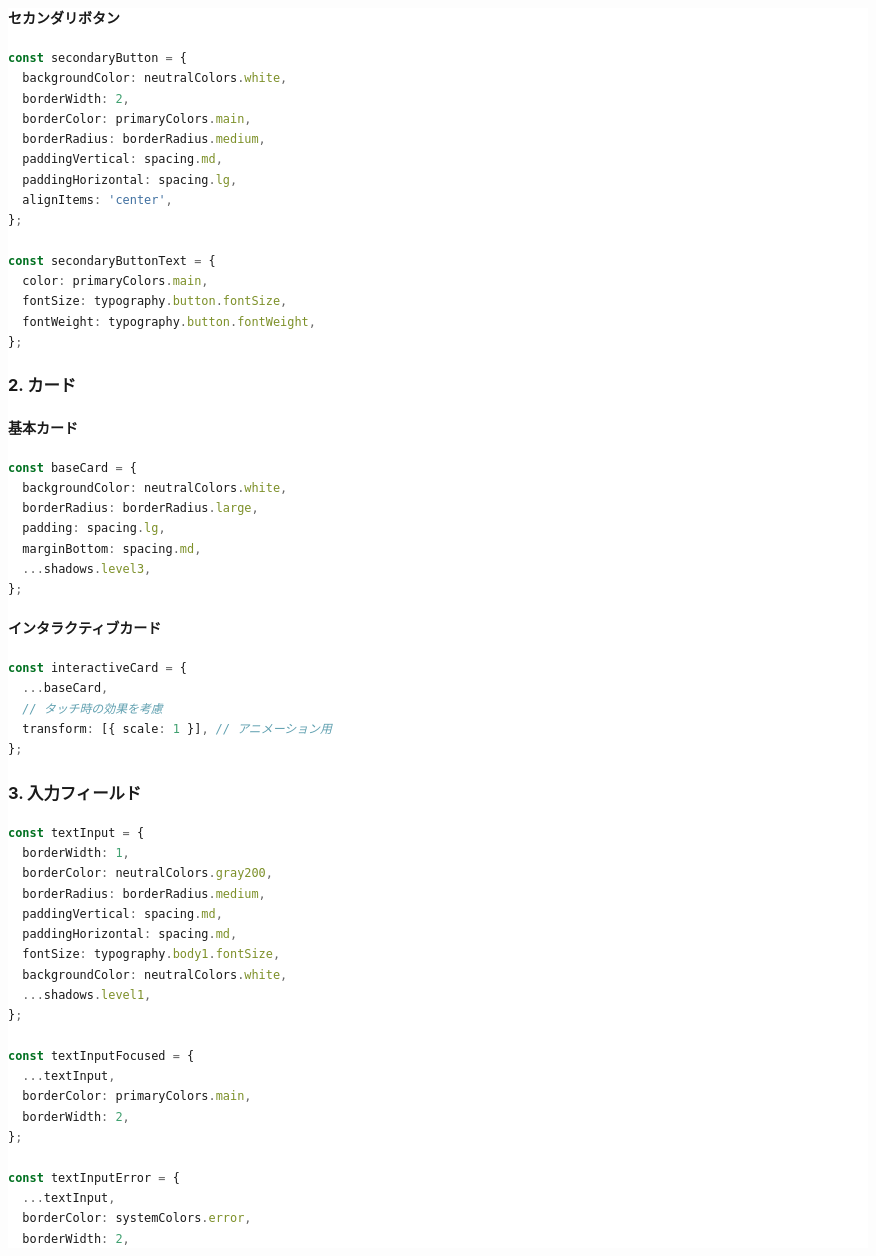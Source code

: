 #### セカンダリボタン
```typescript
const secondaryButton = {
  backgroundColor: neutralColors.white,
  borderWidth: 2,
  borderColor: primaryColors.main,
  borderRadius: borderRadius.medium,
  paddingVertical: spacing.md,
  paddingHorizontal: spacing.lg,
  alignItems: 'center',
};

const secondaryButtonText = {
  color: primaryColors.main,
  fontSize: typography.button.fontSize,
  fontWeight: typography.button.fontWeight,
};
```

### 2. カード

#### 基本カード
```typescript
const baseCard = {
  backgroundColor: neutralColors.white,
  borderRadius: borderRadius.large,
  padding: spacing.lg,
  marginBottom: spacing.md,
  ...shadows.level3,
};
```

#### インタラクティブカード
```typescript
const interactiveCard = {
  ...baseCard,
  // タッチ時の効果を考慮
  transform: [{ scale: 1 }], // アニメーション用
};
```

### 3. 入力フィールド

```typescript
const textInput = {
  borderWidth: 1,
  borderColor: neutralColors.gray200,
  borderRadius: borderRadius.medium,
  paddingVertical: spacing.md,
  paddingHorizontal: spacing.md,
  fontSize: typography.body1.fontSize,
  backgroundColor: neutralColors.white,
  ...shadows.level1,
};

const textInputFocused = {
  ...textInput,
  borderColor: primaryColors.main,
  borderWidth: 2,
};

const textInputError = {
  ...textInput,
  borderColor: systemColors.error,
  borderWidth: 2,
```